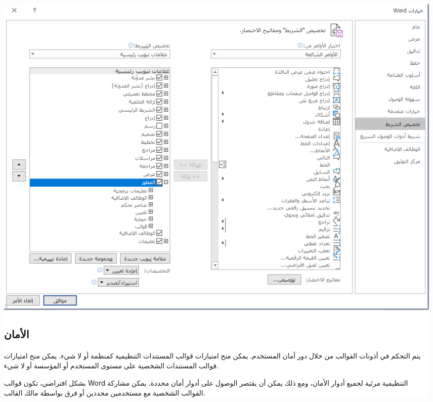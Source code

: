 ![لقطة شاشة تعرض قائمة الشريط المخصصة](../media/T2_Word_Templates_image3.png)

## <a name="security"></a>الأمان

يتم التحكم في أذونات القوالب من خلال دور أمان المستخدم. يمكن منح امتيازات قوالب المستندات التنظيمية كمنظمة أو لا شيء. يمكن منح امتيازات قوالب المستندات الشخصية على مستوى المستخدم أو المؤسسة أو لا شيء. 

بشكل افتراضي، تكون قوالب Word التنظيمية مرئية لجميع أدوار الأمان، ومع ذلك يمكن أن يقتصر الوصول على أدوار أمان محددة. يمكن مشاركة القوالب الشخصية مع مستخدمين محددين أو فرق بواسطة مالك القالب. 
